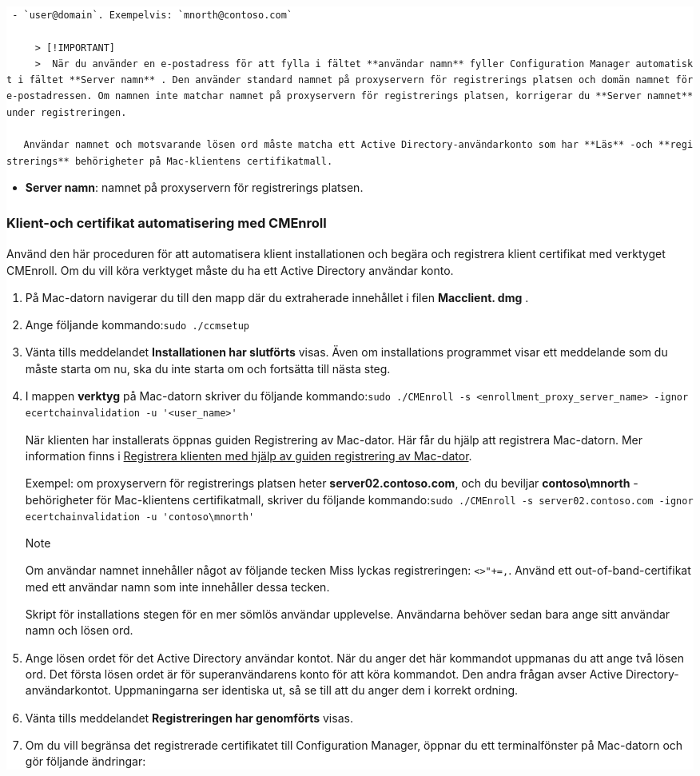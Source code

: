      - `user@domain`. Exempelvis: `mnorth@contoso.com`  

         > [!IMPORTANT]  
         >  När du använder en e-postadress för att fylla i fältet **användar namn** fyller Configuration Manager automatiskt i fältet **Server namn** . Den använder standard namnet på proxyservern för registrerings platsen och domän namnet för e-postadressen. Om namnen inte matchar namnet på proxyservern för registrerings platsen, korrigerar du **Server namnet** under registreringen.  

       Användar namnet och motsvarande lösen ord måste matcha ett Active Directory-användarkonto som har **Läs** -och **registrerings** behörigheter på Mac-klientens certifikatmall.  

   - **Server namn**: namnet på proxyservern för registrerings platsen.  


### <a name="client-and-certificate-automation-with-cmenroll"></a>Klient-och certifikat automatisering med CMEnroll  

Använd den här proceduren för att automatisera klient installationen och begära och registrera klient certifikat med verktyget CMEnroll. Om du vill köra verktyget måste du ha ett Active Directory användar konto.

1. På Mac-datorn navigerar du till den mapp där du extraherade innehållet i filen **Macclient. dmg** .  

2. Ange följande kommando:`sudo ./ccmsetup`  

3. Vänta tills meddelandet **Installationen har slutförts** visas. Även om installations programmet visar ett meddelande som du måste starta om nu, ska du inte starta om och fortsätta till nästa steg.  

4. I mappen **verktyg** på Mac-datorn skriver du följande kommando:`sudo ./CMEnroll -s <enrollment_proxy_server_name> -ignorecertchainvalidation -u '<user_name>'`  

    När klienten har installerats öppnas guiden Registrering av Mac-dator. Här får du hjälp att registrera Mac-datorn. Mer information finns i [Registrera klienten med hjälp av guiden registrering av Mac-dator](#bkmk_enroll).  

     Exempel: om proxyservern för registrerings platsen heter **server02.contoso.com**, och du beviljar **contoso\mnorth** -behörigheter för Mac-klientens certifikatmall, skriver du följande kommando:`sudo ./CMEnroll -s server02.contoso.com -ignorecertchainvalidation -u 'contoso\mnorth'`  

    > [!NOTE]  
    > Om användar namnet innehåller något av följande tecken Miss lyckas registreringen: `<>"+=,`. Använd ett out-of-band-certifikat med ett användar namn som inte innehåller dessa tecken.  
    >  
    > Skript för installations stegen för en mer sömlös användar upplevelse. Användarna behöver sedan bara ange sitt användar namn och lösen ord.  

5. Ange lösen ordet för det Active Directory användar kontot. När du anger det här kommandot uppmanas du att ange två lösen ord. Det första lösen ordet är för superanvändarens konto för att köra kommandot. Den andra frågan avser Active Directory-användarkontot. Uppmaningarna ser identiska ut, så se till att du anger dem i korrekt ordning.  

6. Vänta tills meddelandet **Registreringen har genomförts** visas.  

7. Om du vill begränsa det registrerade certifikatet till Configuration Manager, öppnar du ett terminalfönster på Mac-datorn och gör följande ändringar:  
